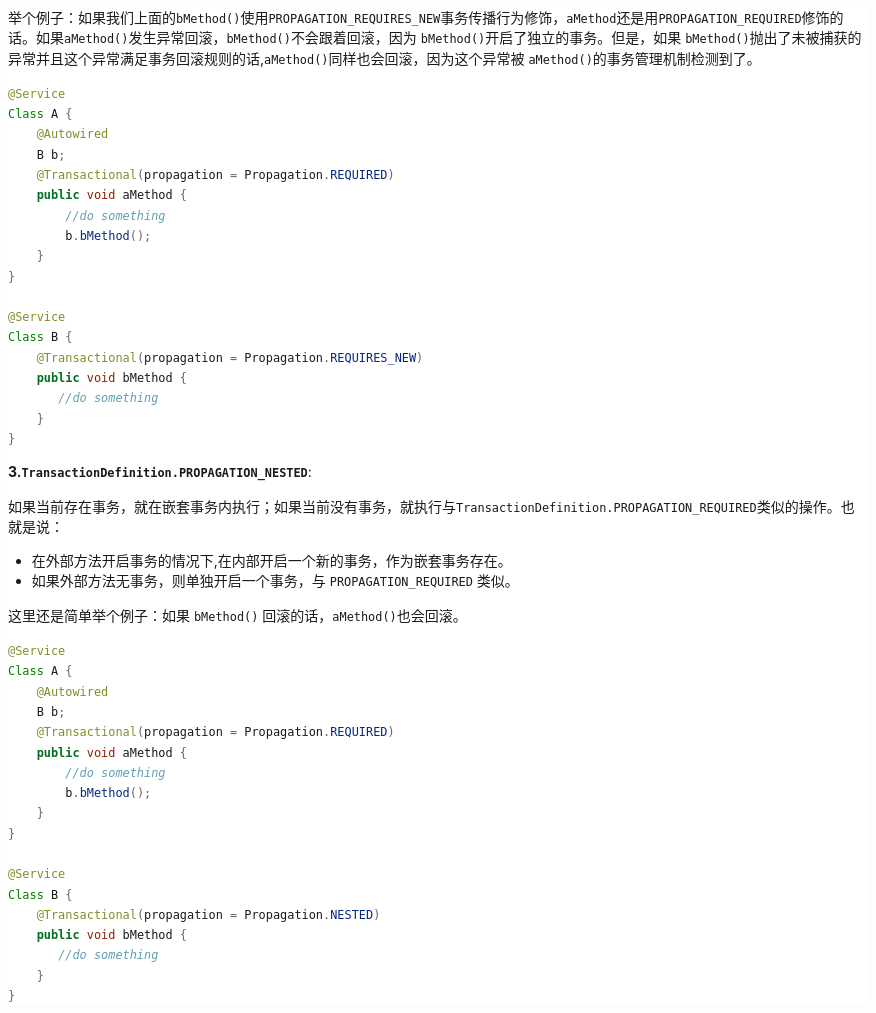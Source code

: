 举个例子：如果我们上面的`bMethod()`使用`PROPAGATION_REQUIRES_NEW`事务传播行为修饰，`aMethod`还是用`PROPAGATION_REQUIRED`修饰的话。如果`aMethod()`发生异常回滚，`bMethod()`不会跟着回滚，因为 `bMethod()`开启了独立的事务。但是，如果 `bMethod()`抛出了未被捕获的异常并且这个异常满足事务回滚规则的话,`aMethod()`同样也会回滚，因为这个异常被 `aMethod()`的事务管理机制检测到了。

```java
@Service
Class A {
    @Autowired
    B b;
    @Transactional(propagation = Propagation.REQUIRED)
    public void aMethod {
        //do something
        b.bMethod();
    }
}

@Service
Class B {
    @Transactional(propagation = Propagation.REQUIRES_NEW)
    public void bMethod {
       //do something
    }
}
```

**3.`TransactionDefinition.PROPAGATION_NESTED`**:

如果当前存在事务，就在嵌套事务内执行；如果当前没有事务，就执行与`TransactionDefinition.PROPAGATION_REQUIRED`类似的操作。也就是说：

- 在外部方法开启事务的情况下,在内部开启一个新的事务，作为嵌套事务存在。
- 如果外部方法无事务，则单独开启一个事务，与 `PROPAGATION_REQUIRED` 类似。

这里还是简单举个例子：如果 `bMethod()` 回滚的话，`aMethod()`也会回滚。

```java
@Service
Class A {
    @Autowired
    B b;
    @Transactional(propagation = Propagation.REQUIRED)
    public void aMethod {
        //do something
        b.bMethod();
    }
}

@Service
Class B {
    @Transactional(propagation = Propagation.NESTED)
    public void bMethod {
       //do something
    }
}
```
